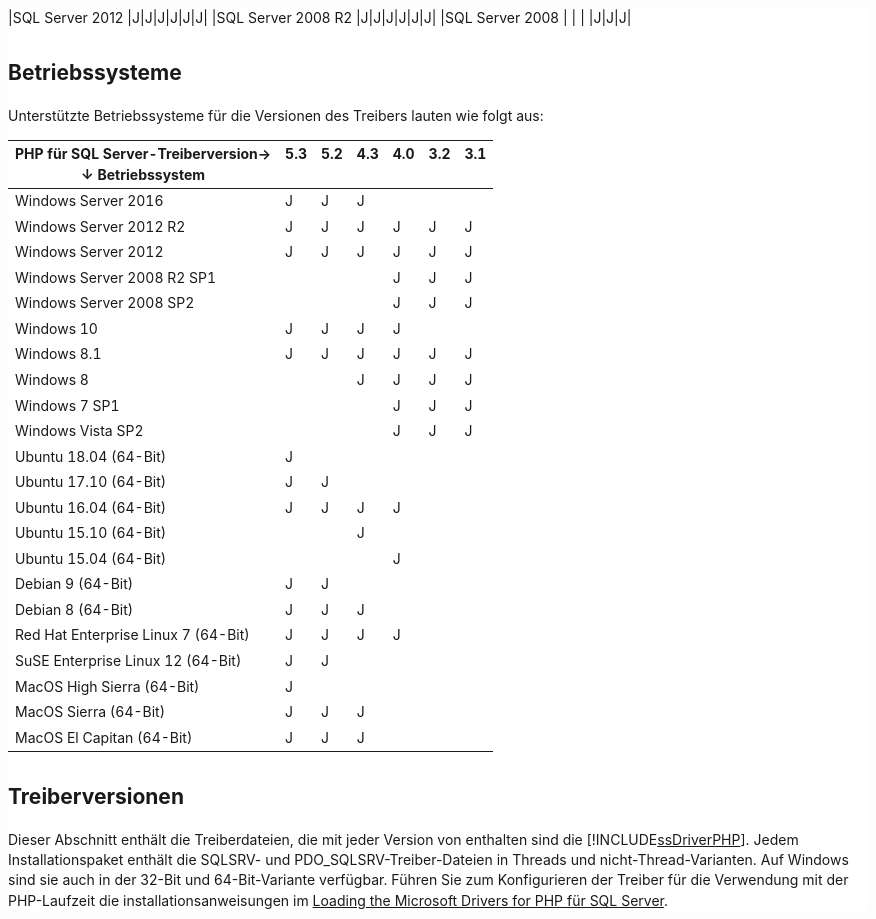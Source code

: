 |SQL Server 2012           |J|J|J|J|J|J|
|SQL Server 2008 R2        |J|J|J|J|J|J|
|SQL Server 2008           | | | |J|J|J|

## <a name="operating-systems"></a>Betriebssysteme
Unterstützte Betriebssysteme für die Versionen des Treibers lauten wie folgt aus:

|PHP für SQL Server-Treiberversion&#8594;<br />&#8595; Betriebssystem|5.3<br />&nbsp;|5.2<br />&nbsp;|4.3<br />&nbsp;|4.0<br />&nbsp;|3.2<br />&nbsp;|3.1<br />&nbsp;|
|---|---|---|---|---|---|---|
|Windows Server 2016                      |J|J|J| | | |
|Windows Server 2012 R2                   |J|J|J|J|J|J|
|Windows Server 2012                      |J|J|J|J|J|J|
|Windows Server 2008 R2 SP1               | | | |J|J|J|
|Windows Server 2008 SP2                  | | | |J|J|J|
|Windows 10                               |J|J|J|J| | |
|Windows 8.1                              |J|J|J|J|J|J|
|Windows 8                                | | |J|J|J|J|
|Windows 7 SP1                            | | | |J|J|J|
|Windows Vista SP2                        | | | |J|J|J|
|Ubuntu 18.04 (64-Bit)                    |J| | | | | |
|Ubuntu 17.10 (64-Bit)                    |J|J| | | | |
|Ubuntu 16.04 (64-Bit)                    |J|J|J|J| | |
|Ubuntu 15.10 (64-Bit)                    | | |J| | | |
|Ubuntu 15.04 (64-Bit)                    | | | |J| | |
|Debian 9 (64-Bit)                        |J|J| | | | |
|Debian 8 (64-Bit)                        |J|J|J| | | |
|Red Hat Enterprise Linux 7 (64-Bit)      |J|J|J|J| | |
|SuSE Enterprise Linux 12 (64-Bit)        |J|J| | | | |
|MacOS High Sierra (64-Bit)               |J| | | | | |
|MacOS Sierra (64-Bit)                    |J|J|J| | | |
|MacOS El Capitan (64-Bit)                |J|J|J| | | |

## <a name="driver-versions"></a>Treiberversionen  
Dieser Abschnitt enthält die Treiberdateien, die mit jeder Version von enthalten sind die [!INCLUDE[ssDriverPHP](../../includes/ssdriverphp_md.md)]. Jedem Installationspaket enthält die SQLSRV- und PDO_SQLSRV-Treiber-Dateien in Threads und nicht-Thread-Varianten. Auf Windows sind sie auch in der 32-Bit und 64-Bit-Variante verfügbar. Führen Sie zum Konfigurieren der Treiber für die Verwendung mit der PHP-Laufzeit die installationsanweisungen im [Loading the Microsoft Drivers for PHP für SQL Server](../../connect/php/loading-the-php-sql-driver.md).
